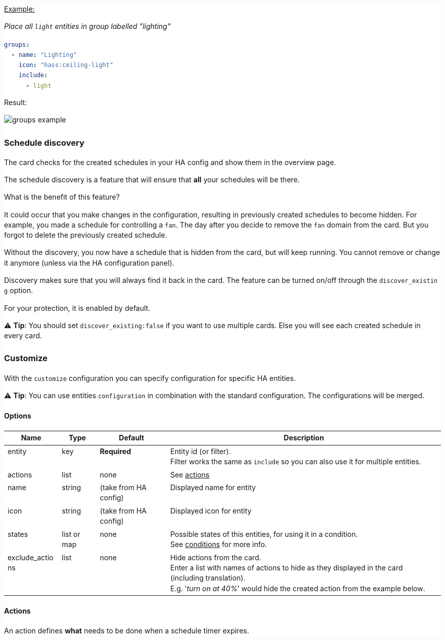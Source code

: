 <u>Example:</u>

*Place all `light` entities in group labelled "lighting"*
```yaml
groups:
  - name: "Lighting"
    icon: "hass:ceiling-light"
    include:
      - light
```
Result:

![groups example](https://github.com/nielsfaber/scheduler-card/blob/main/screenshots/groups_example.png?raw=true)

### Schedule discovery

The card checks for the created schedules in your HA config and show them in the overview page.

The schedule discovery is a feature that will ensure that **all** your schedules will be there.

What is the benefit of this feature?

It could occur that you make changes in the configuration, resulting in previously created schedules to become hidden.
For example, you made a schedule for controlling a `fan`.
The day after you decide to remove the `fan` domain from the card. But you forgot to delete the previously created schedule.

Without the discovery, you now have a schedule that is hidden from the card, but will keep running. You cannot remove or change it anymore (unless via the HA configuration panel).

Discovery makes sure that you will always find it back in the card.
The feature can be turned on/off through the `discover_existing` option.

For your protection, it is enabled by default.

:warning: **Tip**: You should set `discover_existing:false` if you want to use multiple cards. Else you will see each created schedule in every card.


### Customize
With the `customize` configuration you can specify configuration for specific HA entities.

:warning: **Tip**: You can use entities `configuration` in combination with the standard configuration. The configurations will be merged.

#### Options
| Name            | Type        | Default               | Description                                                                                                                                                                                                       |
| --------------- | ----------- | --------------------- | ----------------------------------------------------------------------------------------------------------------------------------------------------------------------------------------------------------------- |
| entity          | key         | **Required**          | Entity id (or filter).<br> Filter works the same as `include` so you can also use it for multiple entities.                                                                                                       |
| actions         | list        | none                  | See [actions](#actions)                                                                                                                                                                                           |
| name            | string      | (take from HA config) | Displayed name for entity                                                                                                                                                                                         |
| icon            | string      | (take from HA config) | Displayed icon for entity                                                                                                                                                                                         |
| states          | list or map | none                  | Possible states of this entities, for using it in a condition.<br> See [conditions](#conditions) for more info.                                                                                                   |
| exclude_actions | list        | none                  | Hide actions from the card.<br>Enter a list with names of actions to hide as they displayed in the card (including translation).<br>E.g. '*turn on at 40%*' would hide the created action from the example below. |
#### Actions
An action defines **what** needs to be done when a schedule timer expires.
